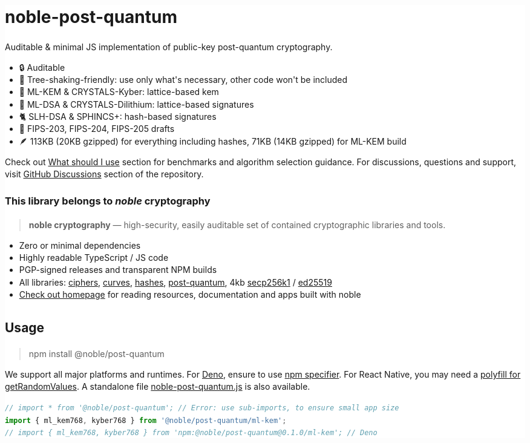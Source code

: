 # noble-post-quantum

Auditable & minimal JS implementation of public-key post-quantum cryptography.

- 🔒 Auditable
- 🔻 Tree-shaking-friendly: use only what's necessary, other code won't be included
- 🦾 ML-KEM & CRYSTALS-Kyber: lattice-based kem
- 🔋 ML-DSA & CRYSTALS-Dilithium: lattice-based signatures
- 🐈 SLH-DSA & SPHINCS+: hash-based signatures
- 📄 FIPS-203, FIPS-204, FIPS-205 drafts
- 🪶 113KB (20KB gzipped) for everything including hashes, 71KB (14KB gzipped) for ML-KEM build

Check out [What should I use](#what-should-i-use) section for benchmarks
and algorithm selection guidance. For discussions, questions and support, visit
[GitHub Discussions](https://github.com/paulmillr/noble-post-quantum/discussions)
section of the repository.

### This library belongs to _noble_ cryptography

> **noble cryptography** — high-security, easily auditable set of contained cryptographic libraries and tools.

- Zero or minimal dependencies
- Highly readable TypeScript / JS code
- PGP-signed releases and transparent NPM builds
- All libraries:
  [ciphers](https://github.com/paulmillr/noble-ciphers),
  [curves](https://github.com/paulmillr/noble-curves),
  [hashes](https://github.com/paulmillr/noble-hashes),
  [post-quantum](https://github.com/paulmillr/noble-post-quantum),
  4kb [secp256k1](https://github.com/paulmillr/noble-secp256k1) /
  [ed25519](https://github.com/paulmillr/noble-ed25519)
- [Check out homepage](https://paulmillr.com/noble/)
  for reading resources, documentation and apps built with noble

## Usage

> npm install @noble/post-quantum

We support all major platforms and runtimes.
For [Deno](https://deno.land), ensure to use
[npm specifier](https://deno.land/manual@v1.28.0/node/npm_specifiers).
For React Native, you may need a
[polyfill for getRandomValues](https://github.com/LinusU/react-native-get-random-values).
A standalone file
[noble-post-quantum.js](https://github.com/paulmillr/noble-post-quantum/releases) is also available.

```js
// import * from '@noble/post-quantum'; // Error: use sub-imports, to ensure small app size
import { ml_kem768, kyber768 } from '@noble/post-quantum/ml-kem';
// import { ml_kem768, kyber768 } from 'npm:@noble/post-quantum@0.1.0/ml-kem'; // Deno
```
